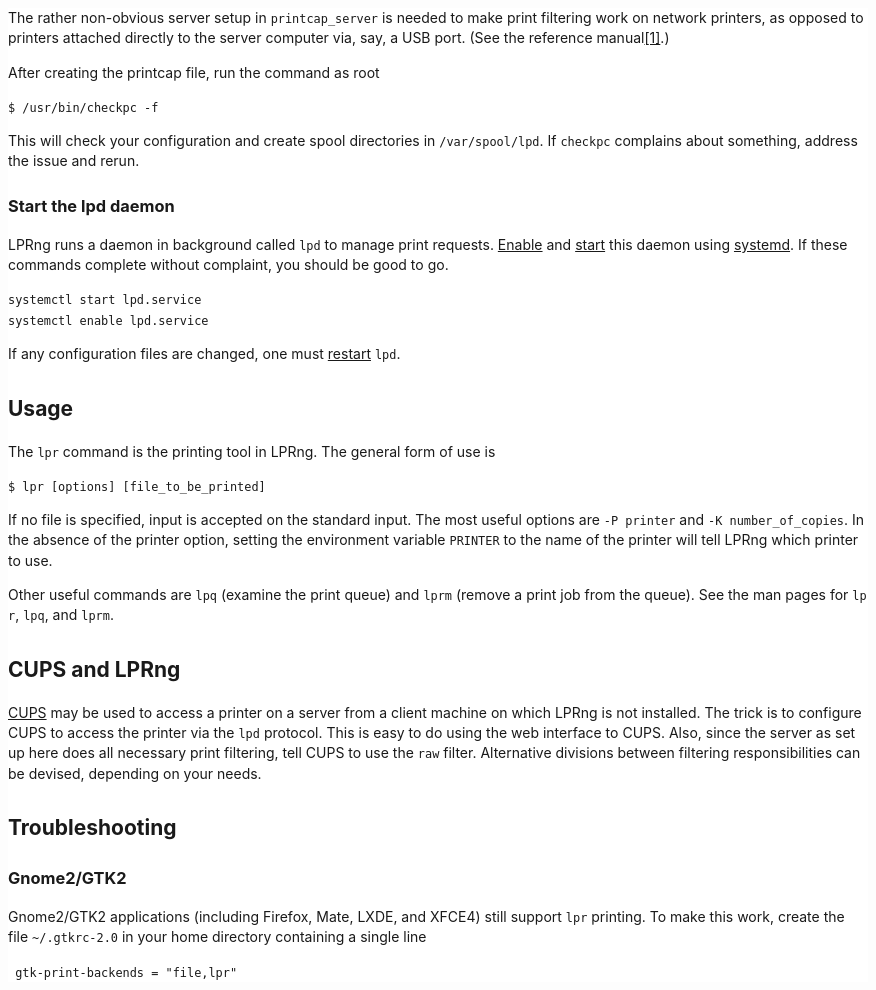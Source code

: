 The rather non-obvious server setup in `printcap_server` is needed to make print filtering work on network printers, as opposed to printers attached directly to the server computer via, say, a USB port. (See the reference manual[[1]](http://www.lprng.org/LPRng-Reference/LPRng-Reference.html).)

After creating the printcap file, run the command as root

 `$ /usr/bin/checkpc -f` 

This will check your configuration and create spool directories in `/var/spool/lpd`. If `checkpc` complains about something, address the issue and rerun.

### Start the lpd daemon

LPRng runs a daemon in background called `lpd` to manage print requests. [Enable](/index.php/Enable "Enable") and [start](/index.php/Start "Start") this daemon using [systemd](/index.php/Systemd "Systemd"). If these commands complete without complaint, you should be good to go.

```
systemctl start lpd.service
systemctl enable lpd.service

```

If any configuration files are changed, one must [restart](/index.php/Restart "Restart") `lpd`.

## Usage

The `lpr` command is the printing tool in LPRng. The general form of use is

 `$ lpr [options] [file_to_be_printed]` 

If no file is specified, input is accepted on the standard input. The most useful options are `-P printer` and `-K number_of_copies`. In the absence of the printer option, setting the environment variable `PRINTER` to the name of the printer will tell LPRng which printer to use.

Other useful commands are `lpq` (examine the print queue) and `lprm` (remove a print job from the queue). See the man pages for `lpr`, `lpq`, and `lprm`.

## CUPS and LPRng

[CUPS](/index.php/CUPS "CUPS") may be used to access a printer on a server from a client machine on which LPRng is not installed. The trick is to configure CUPS to access the printer via the `lpd` protocol. This is easy to do using the web interface to CUPS. Also, since the server as set up here does all necessary print filtering, tell CUPS to use the `raw` filter. Alternative divisions between filtering responsibilities can be devised, depending on your needs.

## Troubleshooting

### Gnome2/GTK2

Gnome2/GTK2 applications (including Firefox, Mate, LXDE, and XFCE4) still support `lpr` printing. To make this work, create the file `~/.gtkrc-2.0` in your home directory containing a single line

```
 gtk-print-backends = "file,lpr"

```
